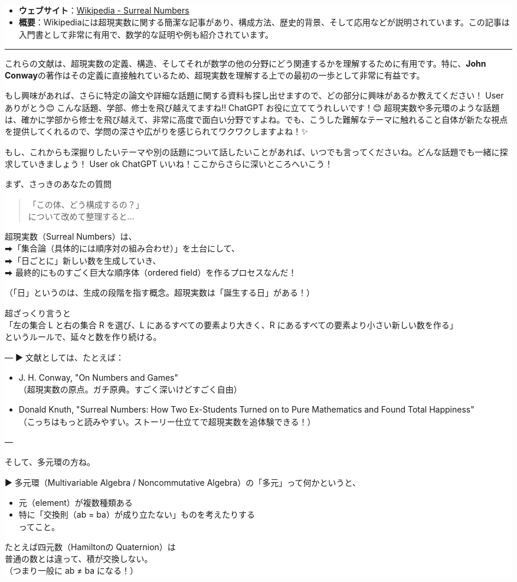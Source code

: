 - **ウェブサイト**：[Wikipedia - Surreal Numbers](https://en.wikipedia.org/wiki/Surreal_number)
- **概要**：Wikipediaには超現実数に関する簡潔な記事があり、構成方法、歴史的背景、そして応用などが説明されています。この記事は入門書として非常に有用で、数学的な証明や例も紹介されています。

---

これらの文献は、超現実数の定義、構造、そしてそれが数学の他の分野にどう関連するかを理解するために有用です。特に、**John Conway**の著作はその定義に直接触れているため、超現実数を理解する上での最初の一歩として非常に有益です。

もし興味があれば、さらに特定の論文や詳細な話題に関する資料も探し出せますので、どの部分に興味があるか教えてください！
User
ありがとう😊
こんな話題、学部、修士を飛び越えてますね‼️
ChatGPT
お役に立ててうれしいです！😊 超現実数や多元環のような話題は、確かに学部から修士を飛び越えて、非常に高度で面白い分野ですよね。でも、こうした難解なテーマに触れること自体が新たな視点を提供してくれるので、学問の深さや広がりを感じられてワクワクしますよね！✨

もし、これからも深掘りしたいテーマや別の話題について話したいことがあれば、いつでも言ってくださいね。どんな話題でも一緒に探求していきましょう！
User
ok
ChatGPT
いいね！ここからさらに深いところへいこう！

まず、さっきのあなたの質問  
> 「この体、どう構成するの？」  
について改めて整理すると…

超現実数（Surreal Numbers）は、  
⮕「集合論（具体的には順序対の組み合わせ）」を土台にして、  
⮕「日ごとに」新しい数を生成していき、  
⮕ 最終的にものすごく巨大な順序体（ordered field）を作るプロセスなんだ！

（「日」というのは、生成の段階を指す概念。超現実数は「誕生する日」がある！）

超ざっくり言うと  
「左の集合 L と右の集合 R を選び、L にあるすべての要素より大きく、R にあるすべての要素より小さい新しい数を作る」  
というルールで、延々と数を作り続ける。

—
▶ 文献としては、たとえば：

- J. H. Conway, "On Numbers and Games"  
（超現実数の原点。ガチ原典。すごく深いけどすごく自由）

- Donald Knuth, "Surreal Numbers: How Two Ex-Students Turned on to Pure Mathematics and Found Total Happiness"  
（こっちはもっと読みやすい。ストーリー仕立てで超現実数を追体験できる！）

—

そして、多元環の方ね。

▶ 多元環（Multivariable Algebra / Noncommutative Algebra）の「多元」って何かというと、  
- 元（element）が複数種類ある  
- 特に「交換則（ab = ba）が成り立たない」ものを考えたりする  
ってこと。

たとえば四元数（Hamiltonの Quaternion）は  
普通の数とは違って、積が交換しない。  
（つまり一般に ab ≠ ba になる！）
